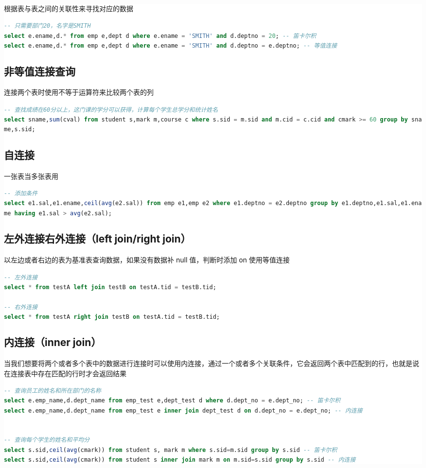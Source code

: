 根据表与表之间的关联性来寻找对应的数据

```sql
-- 只需要部门20，名字是SMITH
select e.ename,d.* from emp e,dept d where e.ename = 'SMITH' and d.deptno = 20; -- 笛卡尔积
select e.ename,d.* from emp e,dept d where e.ename = 'SMITH' and d.deptno = e.deptno; -- 等值连接
```

## 非等值连接查询

连接两个表时使用不等于运算符来比较两个表的列

```sql
-- 查找成绩在60分以上，这门课的学分可以获得，计算每个学生总学分和统计姓名
select sname,sum(cval) from student s,mark m,course c where s.sid = m.sid and m.cid = c.cid and cmark >= 60 group by sname,s.sid;
```

## 自连接

一张表当多张表用

```sql
-- 添加条件
select e1.sal,e1.ename,ceil(avg(e2.sal)) from emp e1,emp e2 where e1.deptno = e2.deptno group by e1.deptno,e1.sal,e1.ename having e1.sal > avg(e2.sal);
```

## 左外连接右外连接（left join/right join）

以左边或者右边的表为基准表查询数据，如果没有数据补 null 值，判断时添加 on 使用等值连接

```sql
-- 左外连接
select * from testA left join testB on testA.tid = testB.tid;

-- 右外连接
select * from testA right join testB on testA.tid = testB.tid;
```

## 内连接（inner join）

当我们想要将两个或者多个表中的数据进行连接时可以使用内连接，通过一个或者多个关联条件，它会返回两个表中匹配到的行，也就是说在连接表中存在匹配的行时才会返回结果

```sql
-- 查询员工的姓名和所在部门的名称
select e.emp_name,d.dept_name from emp_test e,dept_test d where d.dept_no = e.dept_no; -- 笛卡尔积
select e.emp_name,d.dept_name from emp_test e inner join dept_test d on d.dept_no = e.dept_no; -- 内连接


-- 查询每个学生的姓名和平均分
select s.sid,ceil(avg(cmark)) from student s, mark m where s.sid=m.sid group by s.sid -- 笛卡尔积
select s.sid,ceil(avg(cmark)) from student s inner join mark m on m.sid=s.sid group by s.sid -- 内连接
```
